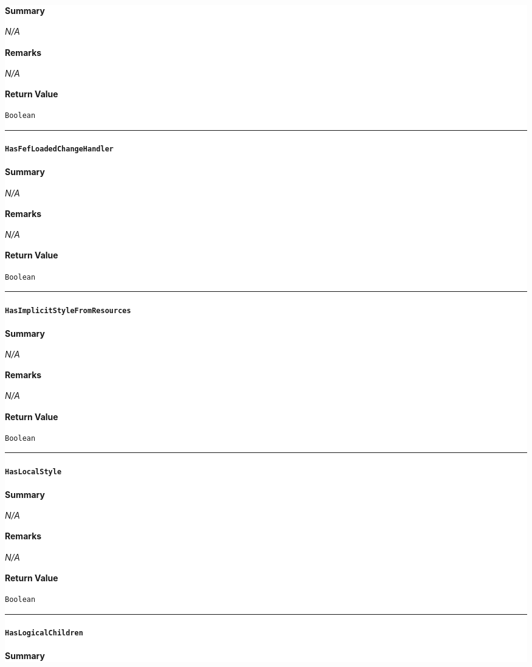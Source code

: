 **Summary**

   *N/A*

**Remarks**

   *N/A*

**Return Value**

`Boolean`

---
#### `HasFefLoadedChangeHandler`

**Summary**

   *N/A*

**Remarks**

   *N/A*

**Return Value**

`Boolean`

---
#### `HasImplicitStyleFromResources`

**Summary**

   *N/A*

**Remarks**

   *N/A*

**Return Value**

`Boolean`

---
#### `HasLocalStyle`

**Summary**

   *N/A*

**Remarks**

   *N/A*

**Return Value**

`Boolean`

---
#### `HasLogicalChildren`

**Summary**
